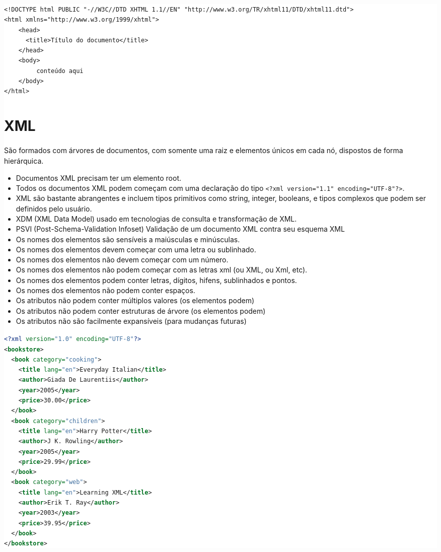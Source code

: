 ```xhtml
<!DOCTYPE html PUBLIC "-//W3C//DTD XHTML 1.1//EN" "http://www.w3.org/TR/xhtml11/DTD/xhtml11.dtd">  
<html xmlns="http://www.w3.org/1999/xhtml">  
	<head>  
	  <title>Título do documento</title>  
	</head>  
	<body>  
		 conteúdo aqui  
	</body>  
</html>
```
# XML
São formados com árvores de documentos, com somente uma raiz e elementos únicos em cada nó, dispostos de forma hierárquica. 

- Documentos XML precisam ter um elemento root. 
- Todos os documentos XML podem começam com uma declaração do tipo `<?xml version="1.1" encoding="UTF-8"?>`.
- XML são bastante abrangentes e incluem tipos primitivos como string, integer, booleans, e tipos complexos que podem ser definidos pelo usuário.
- XDM (XML Data Model) usado em tecnologias de consulta e transformação de XML.
- PSVI (Post-Schema-Validation Infoset) Validação de um documento XML contra seu esquema XML
- Os nomes dos elementos são sensíveis a maiúsculas e minúsculas.
- Os nomes dos elementos devem começar com uma letra ou sublinhado.
- Os nomes dos elementos não devem começar com um número.
- Os nomes dos elementos não podem começar com as letras xml (ou XML, ou Xml, etc).
- Os nomes dos elementos podem conter letras, dígitos, hifens, sublinhados e pontos.
- Os nomes dos elementos não podem conter espaços.
- Os atributos não podem conter múltiplos valores (os elementos podem) 
- Os atributos não podem conter estruturas de árvore (os elementos podem) 
- Os atributos não são facilmente expansíveis (para mudanças futuras)

``` xml
<?xml version="1.0" encoding="UTF-8"?>  
<bookstore>  
  <book category="cooking">  
    <title lang="en">Everyday Italian</title>  
    <author>Giada De Laurentiis</author>  
    <year>2005</year>  
    <price>30.00</price>  
  </book>  
  <book category="children">  
    <title lang="en">Harry Potter</title>  
    <author>J K. Rowling</author>  
    <year>2005</year>  
    <price>29.99</price>  
  </book>  
  <book category="web">  
    <title lang="en">Learning XML</title>  
    <author>Erik T. Ray</author>  
    <year>2003</year>  
    <price>39.95</price>  
  </book>  
</bookstore>
```
